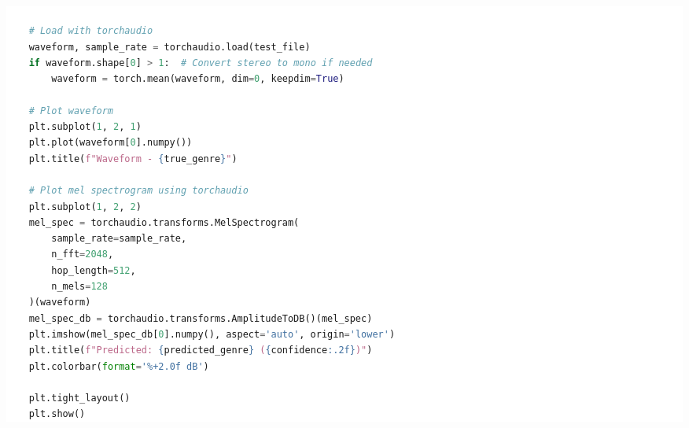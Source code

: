 ```python
    
    # Load with torchaudio
    waveform, sample_rate = torchaudio.load(test_file)
    if waveform.shape[0] > 1:  # Convert stereo to mono if needed
        waveform = torch.mean(waveform, dim=0, keepdim=True)
    
    # Plot waveform
    plt.subplot(1, 2, 1)
    plt.plot(waveform[0].numpy())
    plt.title(f"Waveform - {true_genre}")
    
    # Plot mel spectrogram using torchaudio
    plt.subplot(1, 2, 2)
    mel_spec = torchaudio.transforms.MelSpectrogram(
        sample_rate=sample_rate,
        n_fft=2048,
        hop_length=512,
        n_mels=128
    )(waveform)
    mel_spec_db = torchaudio.transforms.AmplitudeToDB()(mel_spec)
    plt.imshow(mel_spec_db[0].numpy(), aspect='auto', origin='lower')
    plt.title(f"Predicted: {predicted_genre} ({confidence:.2f})")
    plt.colorbar(format='%+2.0f dB')
    
    plt.tight_layout()
    plt.show()
```
